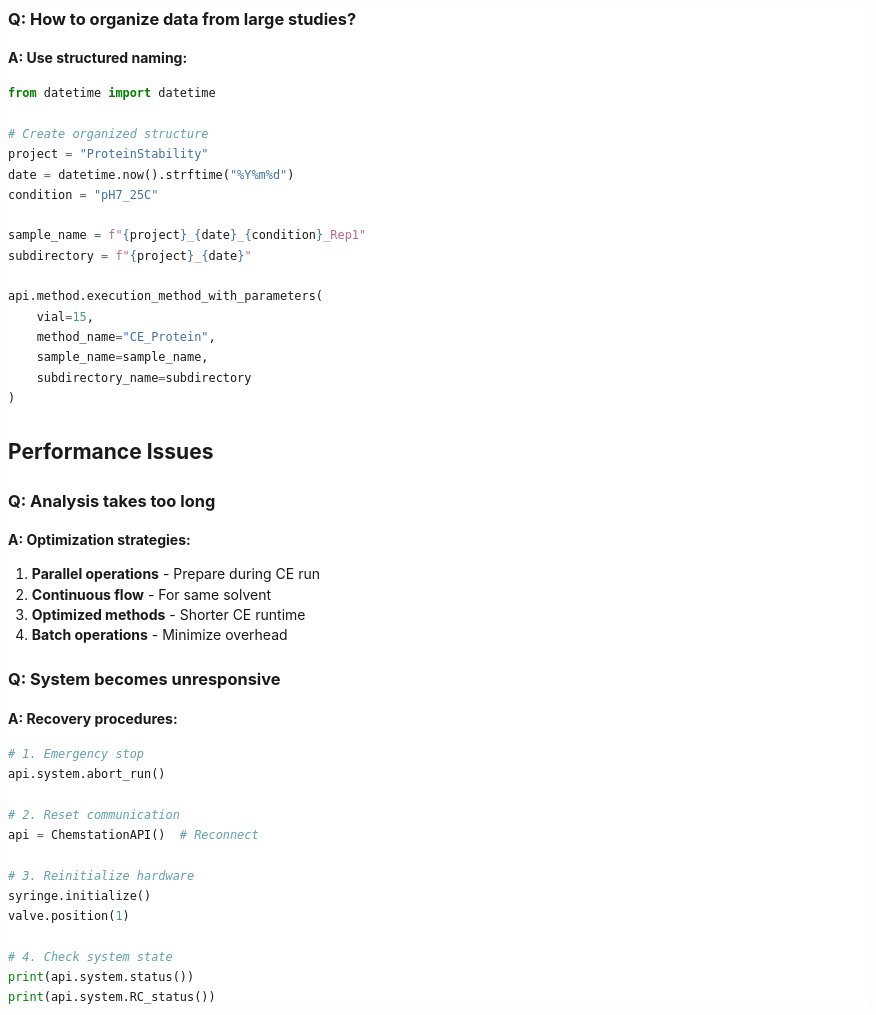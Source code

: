 ### Q: How to organize data from large studies?

**A: Use structured naming:**

```python
from datetime import datetime

# Create organized structure
project = "ProteinStability"
date = datetime.now().strftime("%Y%m%d")
condition = "pH7_25C"

sample_name = f"{project}_{date}_{condition}_Rep1"
subdirectory = f"{project}_{date}"

api.method.execution_method_with_parameters(
    vial=15,
    method_name="CE_Protein",
    sample_name=sample_name,
    subdirectory_name=subdirectory
)
```

## Performance Issues

### Q: Analysis takes too long

**A: Optimization strategies:**

1. **Parallel operations** - Prepare during CE run
2. **Continuous flow** - For same solvent
3. **Optimized methods** - Shorter CE runtime
4. **Batch operations** - Minimize overhead

### Q: System becomes unresponsive

**A: Recovery procedures:**

```python
# 1. Emergency stop
api.system.abort_run()

# 2. Reset communication
api = ChemstationAPI()  # Reconnect

# 3. Reinitialize hardware
syringe.initialize()
valve.position(1)

# 4. Check system state
print(api.system.status())
print(api.system.RC_status())
```
